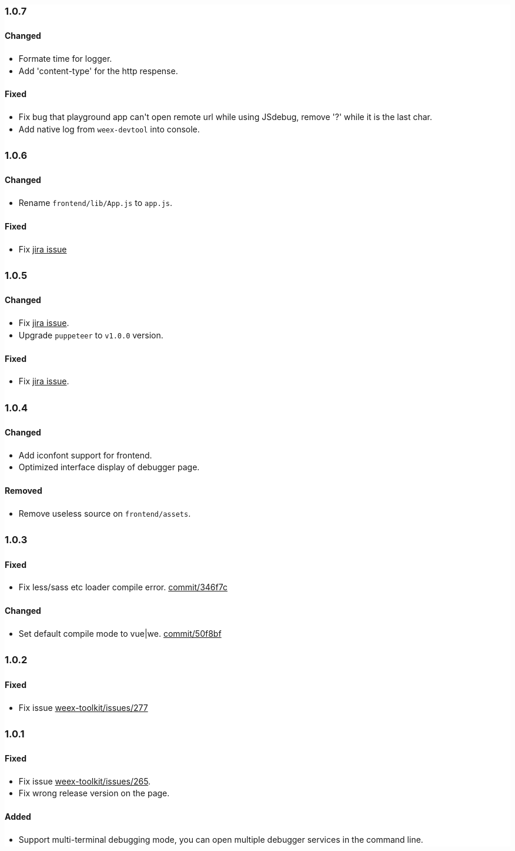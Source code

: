 ### 1.0.7
#### Changed
  - Formate time for logger.
  - Add 'content-type' for the http respense.
#### Fixed
  - Fix bug that playground app can't open remote url while using JSdebug, remove '?' while it is the last char.
  - Add native log from `weex-devtool` into console.

### 1.0.6
#### Changed
  - Rename `frontend/lib/App.js` to `app.js`.
#### Fixed
  - Fix [jira issue](https://issues.apache.org/jira/browse/WEEX-214?focusedCommentId=16359842&page=com.atlassian.jira.plugin.system.issuetabpanels%3Acomment-tabpanel#comment-16359842)

### 1.0.5
#### Changed
  - Fix [jira issue](https://issues.apache.org/jira/browse/WEEX-214).
  - Upgrade `puppeteer` to `v1.0.0` version.
#### Fixed
  - Fix [jira issue](https://issues.apache.org/jira/browse/WEEX-214).

### 1.0.4
#### Changed
  - Add iconfont support for frontend.
  - Optimized interface display of debugger page.
#### Removed
  - Remove useless source on `frontend/assets`.

### 1.0.3
#### Fixed
  - Fix less/sass etc loader compile error. [commit/346f7c](https://github.com/weexteam/weex-builder/commit/346f7c37b0032f17b023d80c9e15306764484d23)
#### Changed
  - Set default compile mode to vue|we. [commit/50f8bf](https://github.com/weexteam/weex-builder/commit/50f8bf13a6c914dd89b9728ef470a985b640e81a)

### 1.0.2
#### Fixed
  - Fix issue [weex-toolkit/issues/277](https://github.com/weexteam/weex-toolkit/issues/277)

### 1.0.1
#### Fixed
  - Fix issue [weex-toolkit/issues/265](https://github.com/weexteam/weex-toolkit/issues/265).
  - Fix wrong release version on the page.
#### Added
  - Support multi-terminal debugging mode, you can open multiple debugger services in the command line.
